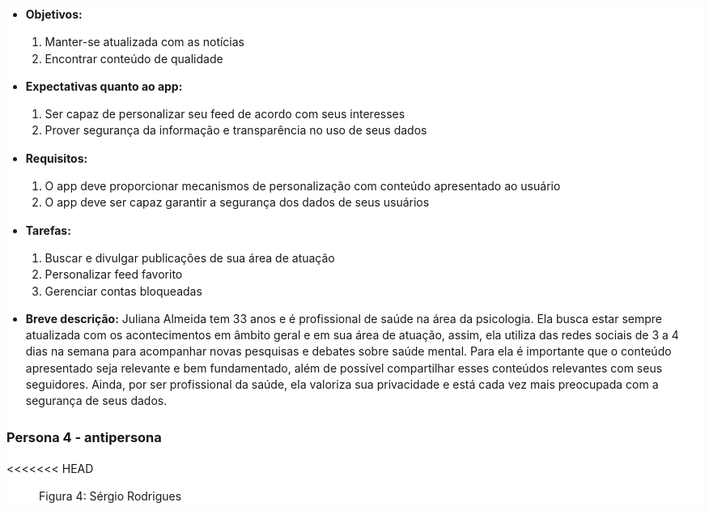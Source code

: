 - **Objetivos:**
    1. Manter-se atualizada com as notícias
    2. Encontrar conteúdo de qualidade
- **Expectativas quanto ao app:** 
    1. Ser capaz de personalizar seu feed de acordo com seus interesses
    2. Prover segurança da informação e transparência no uso de seus dados
- **Requisitos:**
    1. O app deve proporcionar mecanismos de personalização com conteúdo apresentado ao usuário
    2. O app deve ser capaz garantir a segurança dos dados de seus usuários 
- **Tarefas:**
    1. Buscar e divulgar publicações de sua área de atuação
    2. Personalizar feed favorito
    3. Gerenciar contas bloqueadas

- **Breve descrição:** Juliana Almeida tem 33 anos e é profissional de saúde na área da psicologia. Ela busca estar sempre atualizada com os acontecimentos em âmbito geral e em sua área de atuação, assim, ela utiliza das redes sociais de 3 a 4 dias na semana para acompanhar novas pesquisas e debates sobre saúde mental. Para ela é importante que o conteúdo apresentado seja relevante e bem fundamentado, além de possível compartilhar esses conteúdos relevantes com seus seguidores. Ainda, por ser profissional da saúde, ela valoriza sua privacidade e está cada vez mais preocupada com a segurança de seus dados.

### **Persona 4 - antipersona**
<<<<<<< HEAD

<figure>
    <figcaption>Figura 4: Sérgio Rodrigues</figcaption>